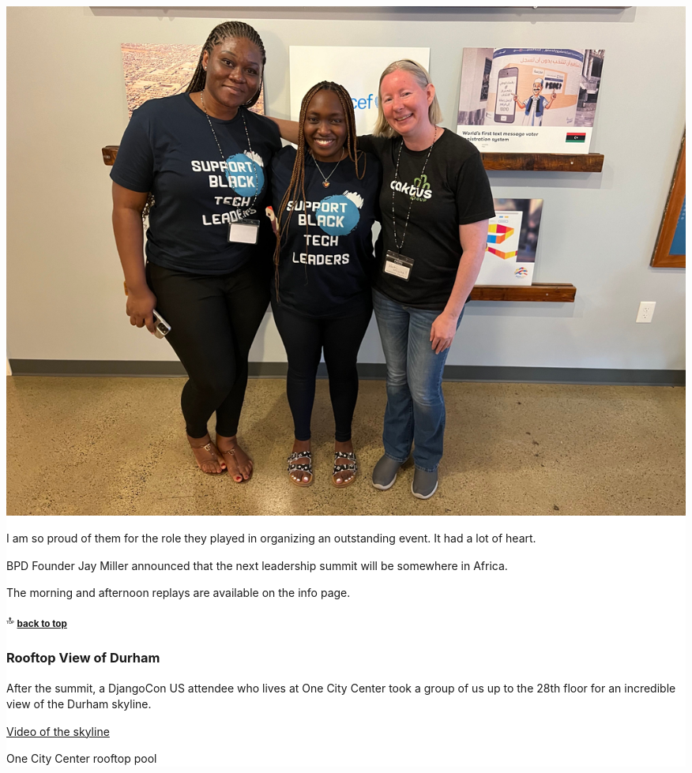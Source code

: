 ![](djangocon-us-2024-recap-images/black-python-devs-summit-me-afi-velda.jpg)

I am so proud of them for the role they played in organizing an outstanding event. It had a lot of heart.

BPD Founder Jay Miller announced that the next leadership summit will be somewhere in Africa. 

The morning and afternoon replays are available on the info page. 

🔝 <sub>[**back to top**](#table-of-contents)</sub>

### Rooftop View of Durham

After the summit, a DjangoCon US attendee who lives at One City Center took a group of us up to the 28th floor for an incredible view of the Durham skyline. 

[Video of the skyline](https://youtu.be/8w3ubfRBK5I)

One City Center rooftop pool